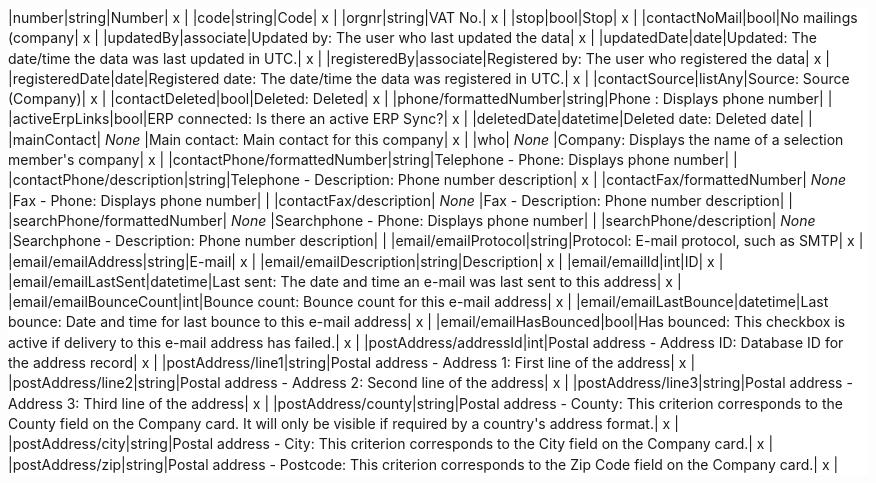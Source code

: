 |number|string|Number| x |
|code|string|Code| x |
|orgnr|string|VAT No.| x |
|stop|bool|Stop| x |
|contactNoMail|bool|No mailings (company| x |
|updatedBy|associate|Updated by: The user who last updated the data| x |
|updatedDate|date|Updated: The date/time the data was last updated in UTC.| x |
|registeredBy|associate|Registered by: The user who registered the data| x |
|registeredDate|date|Registered date: The date/time the data was registered in UTC.| x |
|contactSource|listAny|Source: Source (Company)| x |
|contactDeleted|bool|Deleted: Deleted| x |
|phone/formattedNumber|string|Phone : Displays phone number|  |
|activeErpLinks|bool|ERP connected: Is there an active ERP Sync?| x |
|deletedDate|datetime|Deleted date: Deleted date|  |
|mainContact| *None* |Main contact: Main contact for this company| x |
|who| *None* |Company: Displays the name of a selection member's company| x |
|contactPhone/formattedNumber|string|Telephone - Phone: Displays phone number|  |
|contactPhone/description|string|Telephone - Description: Phone number description| x |
|contactFax/formattedNumber| *None* |Fax - Phone: Displays phone number|  |
|contactFax/description| *None* |Fax - Description: Phone number description|  |
|searchPhone/formattedNumber| *None* |Searchphone - Phone: Displays phone number|  |
|searchPhone/description| *None* |Searchphone - Description: Phone number description|  |
|email/emailProtocol|string|Protocol: E-mail protocol, such as SMTP| x |
|email/emailAddress|string|E-mail| x |
|email/emailDescription|string|Description| x |
|email/emailId|int|ID| x |
|email/emailLastSent|datetime|Last sent: The date and time an e-mail was last sent to this address| x |
|email/emailBounceCount|int|Bounce count: Bounce count for this e-mail address| x |
|email/emailLastBounce|datetime|Last bounce: Date and time for last bounce to this e-mail address| x |
|email/emailHasBounced|bool|Has bounced: This checkbox is active if delivery to this e-mail address has failed.| x |
|postAddress/addressId|int|Postal address - Address ID: Database ID for the address record| x |
|postAddress/line1|string|Postal address - Address 1: First line of the address| x |
|postAddress/line2|string|Postal address - Address 2: Second line of the address| x |
|postAddress/line3|string|Postal address - Address 3: Third line of the address| x |
|postAddress/county|string|Postal address - County: This criterion corresponds to the County field on the Company card. It will only be visible if required by a country's address format.| x |
|postAddress/city|string|Postal address - City: This criterion corresponds to the City field on the Company card.| x |
|postAddress/zip|string|Postal address - Postcode: This criterion corresponds to the Zip Code field on the Company card.| x |